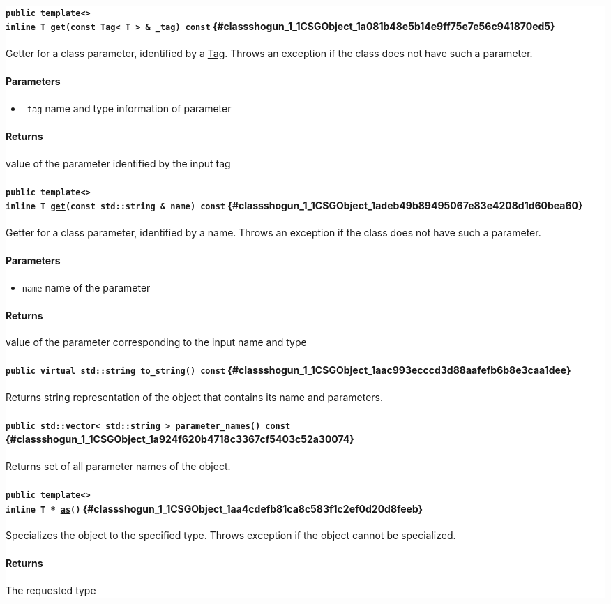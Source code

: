 #### `public template<>`  <br/>`inline T `[`get`](#classshogun_1_1CSGObject_1a081b48e5b14e9ff75e7e56c941870ed5)`(const `[`Tag`](#classshogun_1_1Tag)`< T > & _tag) const` {#classshogun_1_1CSGObject_1a081b48e5b14e9ff75e7e56c941870ed5}

Getter for a class parameter, identified by a [Tag](#classshogun_1_1Tag). Throws an exception if the class does not have such a parameter.

#### Parameters
* `_tag` name and type information of parameter 

#### Returns
value of the parameter identified by the input tag

#### `public template<>`  <br/>`inline T `[`get`](#classshogun_1_1CSGObject_1adeb49b89495067e83e4208d1d60bea60)`(const std::string & name) const` {#classshogun_1_1CSGObject_1adeb49b89495067e83e4208d1d60bea60}

Getter for a class parameter, identified by a name. Throws an exception if the class does not have such a parameter.

#### Parameters
* `name` name of the parameter 

#### Returns
value of the parameter corresponding to the input name and type

#### `public virtual std::string `[`to_string`](#classshogun_1_1CSGObject_1aac993ecccd3d88aafefb6b8e3caa1dee)`() const` {#classshogun_1_1CSGObject_1aac993ecccd3d88aafefb6b8e3caa1dee}

Returns string representation of the object that contains its name and parameters.

#### `public std::vector< std::string > `[`parameter_names`](#classshogun_1_1CSGObject_1a924f620b4718c3367cf5403c52a30074)`() const` {#classshogun_1_1CSGObject_1a924f620b4718c3367cf5403c52a30074}

Returns set of all parameter names of the object.

#### `public template<>`  <br/>`inline T * `[`as`](#classshogun_1_1CSGObject_1aa4cdefb81ca8c583f1c2ef0d20d8feeb)`()` {#classshogun_1_1CSGObject_1aa4cdefb81ca8c583f1c2ef0d20d8feeb}

Specializes the object to the specified type. Throws exception if the object cannot be specialized.

#### Returns
The requested type

